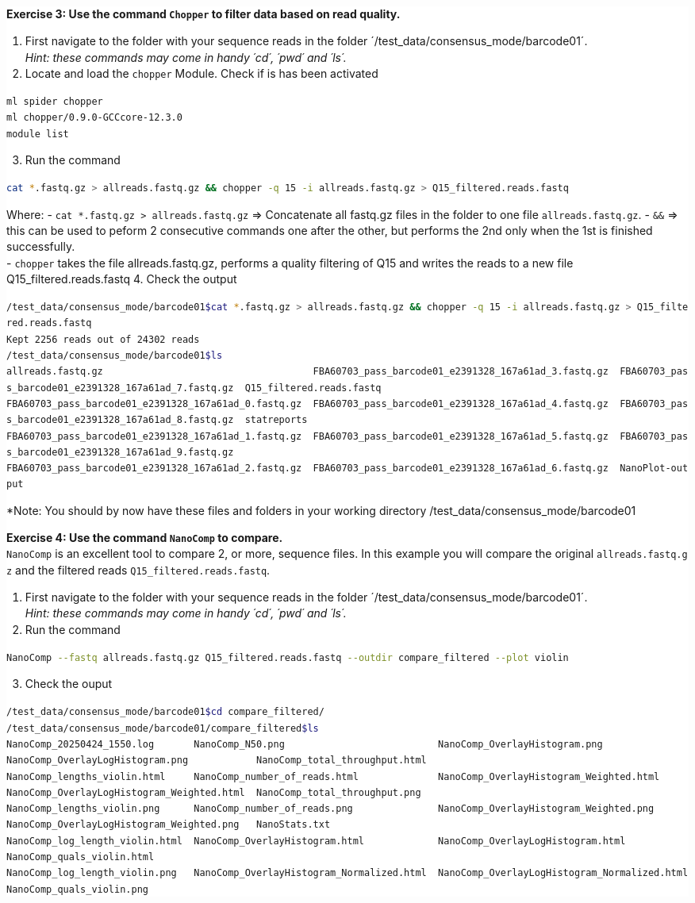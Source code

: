 **Exercise 3: Use the command `Chopper` to filter data based on read quality.**  

1. First navigate to the folder with your sequence reads in the folder ´/test_data/consensus_mode/barcode01´.  
*Hint: these commands may come in handy ´cd´, ´pwd´ and ´ls´.*  
2. Locate and load the `chopper` Module. Check if is has been activated  
```bash title="Commands to use"  
ml spider chopper
ml chopper/0.9.0-GCCcore-12.3.0
module list
```
3. Run the command  
```bash title="COMMAND"
cat *.fastq.gz > allreads.fastq.gz && chopper -q 15 -i allreads.fastq.gz > Q15_filtered.reads.fastq
```
Where:
	- `cat *.fastq.gz > allreads.fastq.gz` => Concatenate all fastq.gz files in the folder to one file `allreads.fastq.gz`.
	- `&&` => this can be used to peform 2 consecutive commands one after the other, but performs the 2nd only when the 1st is finished successfully.   
	- `chopper` takes the file allreads.fastq.gz, performs a quality filtering of Q15 and writes the reads to a new file Q15_filtered.reads.fastq
4. Check the output  
```bash title="OUTPUT"  
/test_data/consensus_mode/barcode01$cat *.fastq.gz > allreads.fastq.gz && chopper -q 15 -i allreads.fastq.gz > Q15_filtered.reads.fastq                                                                                                                                                                                            
Kept 2256 reads out of 24302 reads
/test_data/consensus_mode/barcode01$ls
allreads.fastq.gz                                     FBA60703_pass_barcode01_e2391328_167a61ad_3.fastq.gz  FBA60703_pass_barcode01_e2391328_167a61ad_7.fastq.gz  Q15_filtered.reads.fastq
FBA60703_pass_barcode01_e2391328_167a61ad_0.fastq.gz  FBA60703_pass_barcode01_e2391328_167a61ad_4.fastq.gz  FBA60703_pass_barcode01_e2391328_167a61ad_8.fastq.gz  statreports
FBA60703_pass_barcode01_e2391328_167a61ad_1.fastq.gz  FBA60703_pass_barcode01_e2391328_167a61ad_5.fastq.gz  FBA60703_pass_barcode01_e2391328_167a61ad_9.fastq.gz  
FBA60703_pass_barcode01_e2391328_167a61ad_2.fastq.gz  FBA60703_pass_barcode01_e2391328_167a61ad_6.fastq.gz  NanoPlot-output
```  
*Note: You should by now have these files and folders in your working directory /test_data/consensus_mode/barcode01  

**Exercise 4: Use the command `NanoComp` to compare.**  
`NanoComp` is an excellent tool to compare 2, or more, sequence files. In this example you will compare the original `allreads.fastq.gz` and the filtered reads `Q15_filtered.reads.fastq`.  

1. First navigate to the folder with your sequence reads in the folder ´/test_data/consensus_mode/barcode01´.  
*Hint: these commands may come in handy ´cd´, ´pwd´ and ´ls´.*  
2. Run the command  
```bash title="COMMAND"  
NanoComp --fastq allreads.fastq.gz Q15_filtered.reads.fastq --outdir compare_filtered --plot violin
```
3. Check the ouput  
```bash title="OUTPUT"
/test_data/consensus_mode/barcode01$cd compare_filtered/
/test_data/consensus_mode/barcode01/compare_filtered$ls
NanoComp_20250424_1550.log       NanoComp_N50.png                           NanoComp_OverlayHistogram.png                 NanoComp_OverlayLogHistogram.png            NanoComp_total_throughput.html
NanoComp_lengths_violin.html     NanoComp_number_of_reads.html              NanoComp_OverlayHistogram_Weighted.html       NanoComp_OverlayLogHistogram_Weighted.html  NanoComp_total_throughput.png
NanoComp_lengths_violin.png      NanoComp_number_of_reads.png               NanoComp_OverlayHistogram_Weighted.png        NanoComp_OverlayLogHistogram_Weighted.png   NanoStats.txt
NanoComp_log_length_violin.html  NanoComp_OverlayHistogram.html             NanoComp_OverlayLogHistogram.html             NanoComp_quals_violin.html
NanoComp_log_length_violin.png   NanoComp_OverlayHistogram_Normalized.html  NanoComp_OverlayLogHistogram_Normalized.html  NanoComp_quals_violin.png
```